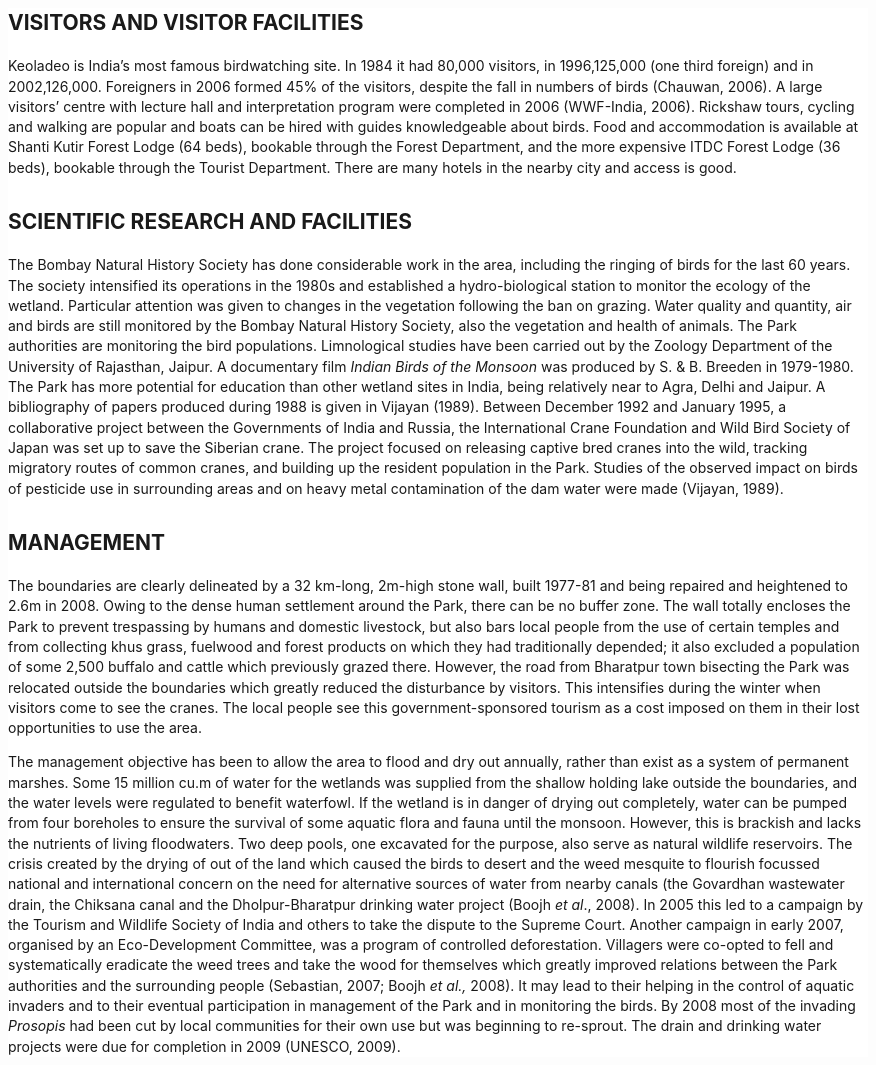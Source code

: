 VISITORS AND VISITOR FACILITIES 
--------------------------------

Keoladeo is India’s most famous birdwatching site. In 1984 it had 80,000 visitors, in 1996,125,000 (one third foreign) and in 2002,126,000. Foreigners in 2006 formed 45% of the visitors, despite the fall in numbers of birds (Chauwan, 2006). A large visitors’ centre with lecture hall and interpretation program were completed in 2006 (WWF-India, 2006). Rickshaw tours, cycling and walking are popular and boats can be hired with guides knowledgeable about birds. Food and accommodation is available at Shanti Kutir Forest Lodge (64 beds), bookable through the Forest Department, and the more expensive ITDC Forest Lodge (36 beds), bookable through the Tourist Department. There are many hotels in the nearby city and access is good.

SCIENTIFIC RESEARCH AND FACILITIES
----------------------------------

The Bombay Natural History Society has done considerable work in the area, including the ringing of birds for the last 60 years. The society intensified its operations in the 1980s and established a hydro-biological station to monitor the ecology of the wetland. Particular attention was given to changes in the vegetation following the ban on grazing. Water quality and quantity, air and birds are still monitored by the Bombay Natural History Society, also the vegetation and health of animals. The Park authorities are monitoring the bird populations. Limnological studies have been carried out by the Zoology Department of the University of Rajasthan, Jaipur. A documentary film *Indian Birds of the Monsoon* was produced by S. & B. Breeden in 1979-1980. The Park has more potential for education than other wetland sites in India, being relatively near to Agra, Delhi and Jaipur. A bibliography of papers produced during 1988 is given in Vijayan (1989). Between December 1992 and January 1995, a collaborative project between the Governments of India and Russia, the International Crane Foundation and Wild Bird Society of Japan was set up to save the Siberian crane. The project focused on releasing captive bred cranes into the wild, tracking migratory routes of common cranes, and building up the resident population in the Park. Studies of the observed impact on birds of pesticide use in surrounding areas and on heavy metal contamination of the dam water were made (Vijayan, 1989).

MANAGEMENT
----------

The boundaries are clearly delineated by a 32 km-long, 2m-high stone wall, built 1977-81 and being repaired and heightened to 2.6m in 2008. Owing to the dense human settlement around the Park, there can be no buffer zone. The wall totally encloses the Park to prevent trespassing by humans and domestic livestock, but also bars local people from the use of certain temples and from collecting khus grass, fuelwood and forest products on which they had traditionally depended; it also excluded a population of some 2,500 buffalo and cattle which previously grazed there. However, the road from Bharatpur town bisecting the Park was relocated outside the boundaries which greatly reduced the disturbance by visitors. This intensifies during the winter when visitors come to see the cranes. The local people see this government-sponsored tourism as a cost imposed on them in their lost opportunities to use the area.

The management objective has been to allow the area to flood and dry out annually, rather than exist as a system of permanent marshes. Some 15 million cu.m of water for the wetlands was supplied from the shallow holding lake outside the boundaries, and the water levels were regulated to benefit waterfowl. If the wetland is in danger of drying out completely, water can be pumped from four boreholes to ensure the survival of some aquatic flora and fauna until the monsoon. However, this is brackish and lacks the nutrients of living floodwaters. Two deep pools, one excavated for the purpose, also serve as natural wildlife reservoirs. The crisis created by the drying of out of the land which caused the birds to desert and the weed mesquite to flourish focussed national and international concern on the need for alternative sources of water from nearby canals (the Govardhan wastewater drain, the Chiksana canal and the Dholpur-Bharatpur drinking water project (Boojh *et al*., 2008). In 2005 this led to a campaign by the Tourism and Wildlife Society of India and others to take the dispute to the Supreme Court. Another campaign in early 2007, organised by an Eco-Development Committee, was a program of controlled deforestation. Villagers were co-opted to fell and systematically eradicate the weed trees and take the wood for themselves which greatly improved relations between the Park authorities and the surrounding people (Sebastian, 2007; Boojh *et al.,* 2008). It may lead to their helping in the control of aquatic invaders and to their eventual participation in management of the Park and in monitoring the birds. By 2008 most of the invading *Prosopis* had been cut by local communities for their own use but was beginning to re-sprout. The drain and drinking water projects were due for completion in 2009 (UNESCO, 2009).
